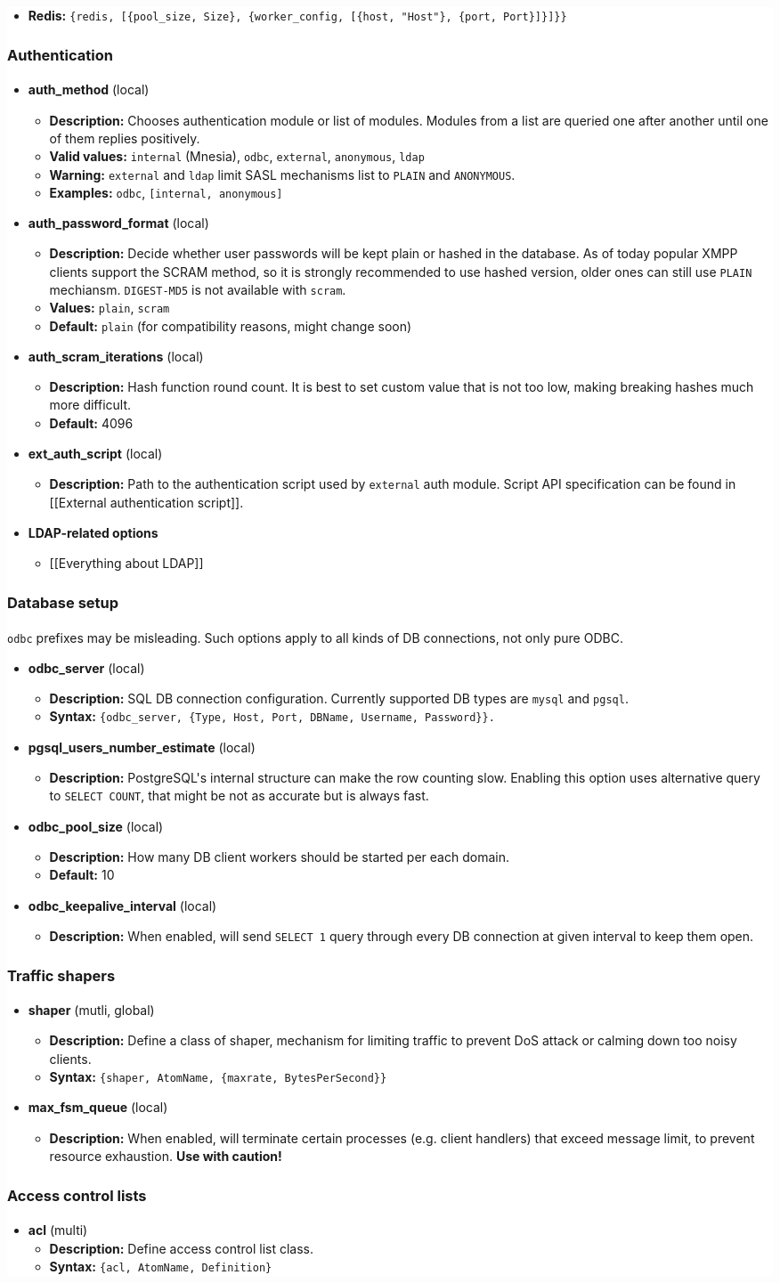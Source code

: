   * **Redis:** `{redis, [{pool_size, Size}, {worker_config, [{host, "Host"}, {port, Port}]}]}}`

### Authentication

* **auth_method** (local)
  * **Description:** Chooses authentication module or list of modules. Modules from a list are queried one after another until one of them replies positively.
  * **Valid values:** `internal` (Mnesia), `odbc`, `external`, `anonymous`, `ldap`
  * **Warning:** `external` and `ldap` limit SASL mechanisms list to `PLAIN` and `ANONYMOUS`.
  * **Examples:** `odbc`, `[internal, anonymous]`

* **auth_password_format** (local)
  * **Description:** Decide whether user passwords will be kept plain or hashed in the database. As of today popular XMPP clients support the SCRAM method, so it is strongly recommended to use hashed version, older ones can still use `PLAIN` mechiansm. `DIGEST-MD5` is not available with `scram`.
  * **Values:** `plain`, `scram`
  * **Default:** `plain` (for compatibility reasons, might change soon)

* **auth_scram_iterations** (local)
  * **Description:** Hash function round count. It is best to set custom value that is not too low, making breaking hashes much more difficult.
  * **Default:** 4096

* **ext_auth_script** (local)
  * **Description:** Path to the authentication script used by `external` auth module. Script API specification can be found in [[External authentication script]].

* **LDAP-related options**
  * [[Everything about LDAP]]

### Database setup

`odbc` prefixes may be misleading. Such options apply to all kinds of DB connections, not only pure ODBC.

* **odbc_server** (local)
  * **Description:** SQL DB connection configuration. Currently supported DB types are `mysql` and `pgsql`.
  * **Syntax:** `{odbc_server, {Type, Host, Port, DBName, Username, Password}}.`

* **pgsql_users_number_estimate** (local)
  * **Description:** PostgreSQL's internal structure can make the row counting slow. Enabling this option uses alternative query to `SELECT COUNT`, that might be not as accurate but is always fast.

* **odbc_pool_size** (local)
  * **Description:** How many DB client workers should be started per each domain.
  * **Default:** 10

* **odbc_keepalive_interval** (local)
  * **Description:** When enabled, will send `SELECT 1` query through every DB connection at given interval to keep them open.

### Traffic shapers

* **shaper** (mutli, global)
  * **Description:** Define a class of shaper, mechanism for limiting traffic to prevent DoS attack or calming down too noisy clients.
  * **Syntax:** `{shaper, AtomName, {maxrate, BytesPerSecond}}`

* **max_fsm_queue** (local)
  * **Description:** When enabled, will terminate certain processes (e.g. client handlers) that exceed message limit, to prevent resource exhaustion. **Use with caution!**

### Access control lists

* **acl** (multi)
  * **Description:** Define access control list class.
  * **Syntax:** `{acl, AtomName, Definition}`